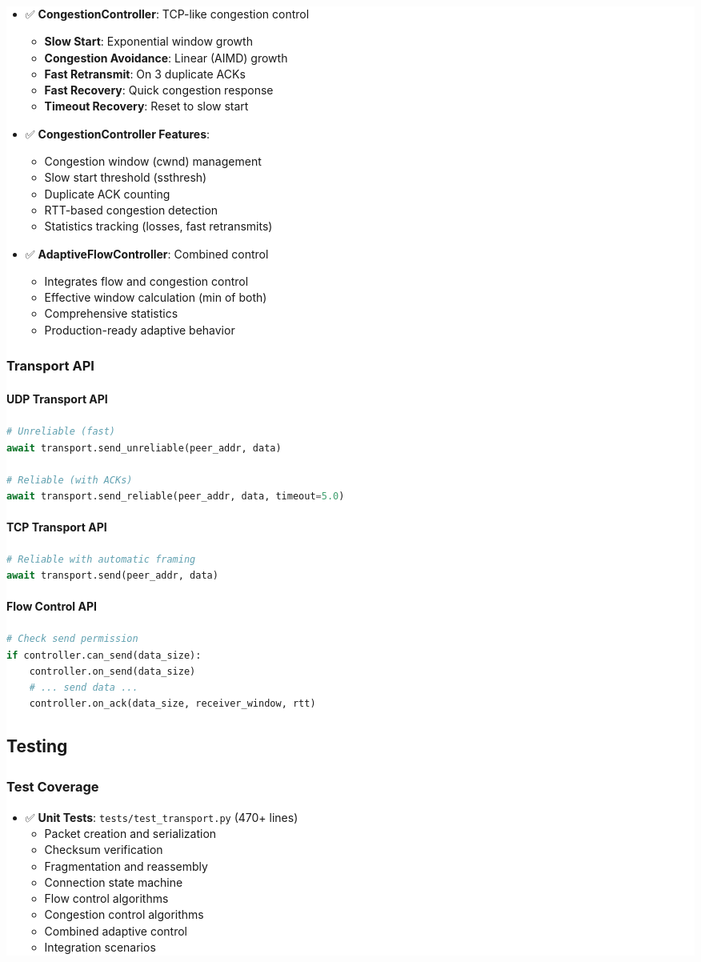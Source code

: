 - ✅ **CongestionController**: TCP-like congestion control
  - **Slow Start**: Exponential window growth
  - **Congestion Avoidance**: Linear (AIMD) growth
  - **Fast Retransmit**: On 3 duplicate ACKs
  - **Fast Recovery**: Quick congestion response
  - **Timeout Recovery**: Reset to slow start
  
- ✅ **CongestionController Features**:
  - Congestion window (cwnd) management
  - Slow start threshold (ssthresh)
  - Duplicate ACK counting
  - RTT-based congestion detection
  - Statistics tracking (losses, fast retransmits)
  
- ✅ **AdaptiveFlowController**: Combined control
  - Integrates flow and congestion control
  - Effective window calculation (min of both)
  - Comprehensive statistics
  - Production-ready adaptive behavior

### Transport API

#### UDP Transport API
```python
# Unreliable (fast)
await transport.send_unreliable(peer_addr, data)

# Reliable (with ACKs)
await transport.send_reliable(peer_addr, data, timeout=5.0)
```

#### TCP Transport API
```python
# Reliable with automatic framing
await transport.send(peer_addr, data)
```

#### Flow Control API
```python
# Check send permission
if controller.can_send(data_size):
    controller.on_send(data_size)
    # ... send data ...
    controller.on_ack(data_size, receiver_window, rtt)
```

## Testing

### Test Coverage
- ✅ **Unit Tests**: `tests/test_transport.py` (470+ lines)
  - Packet creation and serialization
  - Checksum verification
  - Fragmentation and reassembly
  - Connection state machine
  - Flow control algorithms
  - Congestion control algorithms
  - Combined adaptive control
  - Integration scenarios
